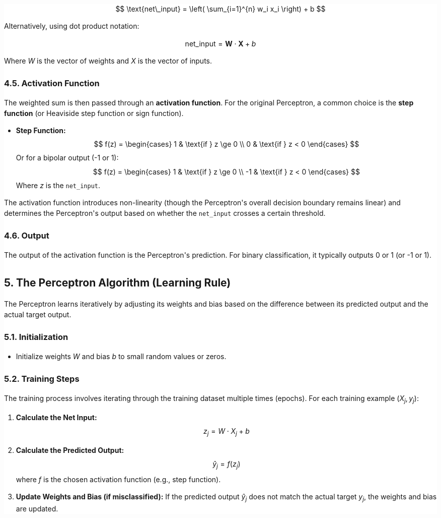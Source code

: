$$
\text{net\_input} = \left( \sum_{i=1}^{n} w_i x_i \right) + b
$$


Alternatively, using dot product notation:

$$
\text{net\_input} = \mathbf{W} \cdot \mathbf{X} + b
$$


Where $W$ is the vector of weights and $X$ is the vector of inputs.

### 4.5. Activation Function

The weighted sum is then passed through an **activation function**. For the original Perceptron, a common choice is the **step function** (or Heaviside step function or sign function).

* **Step Function:**
    $$ f(z) = \begin{cases} 1 & \text{if } z \ge 0 \\ 0 & \text{if } z < 0 \end{cases} $$
    Or for a bipolar output (-1 or 1):
    $$ f(z) = \begin{cases} 1 & \text{if } z \ge 0 \\ -1 & \text{if } z < 0 \end{cases} $$
    Where $z$ is the `net_input`.

The activation function introduces non-linearity (though the Perceptron's overall decision boundary remains linear) and determines the Perceptron's output based on whether the `net_input` crosses a certain threshold.

### 4.6. Output

The output of the activation function is the Perceptron's prediction. For binary classification, it typically outputs 0 or 1 (or -1 or 1).

## 5. The Perceptron Algorithm (Learning Rule)

The Perceptron learns iteratively by adjusting its weights and bias based on the difference between its predicted output and the actual target output.

### 5.1. Initialization

* Initialize weights $W$ and bias $b$ to small random values or zeros.

### 5.2. Training Steps

The training process involves iterating through the training dataset multiple times (epochs). For each training example $(X_j, y_j)$:

1.  **Calculate the Net Input:**
    $$ z_j = W \cdot X_j + b $$

2.  **Calculate the Predicted Output:**
    $$ \hat{y}_j = f(z_j) $$
    where $f$ is the chosen activation function (e.g., step function).

3.  **Update Weights and Bias (if misclassified):**
    If the predicted output $\hat{y}_j$ does not match the actual target $y_j$, the weights and bias are updated.
